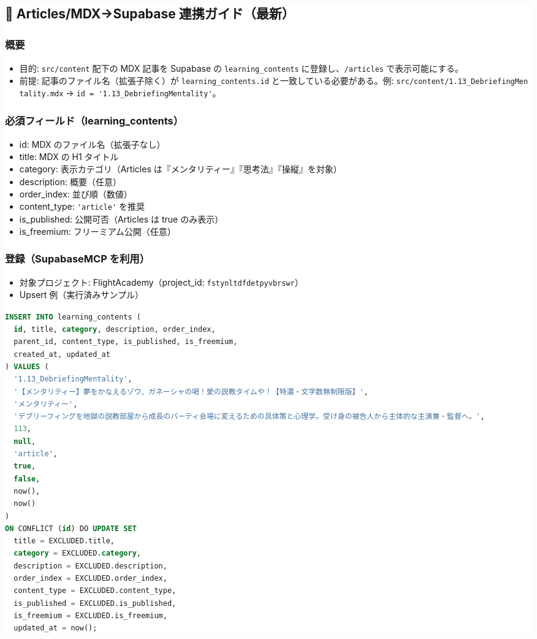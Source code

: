
## 🧩 Articles/MDX→Supabase 連携ガイド（最新）

### 概要
- 目的: `src/content` 配下の MDX 記事を Supabase の `learning_contents` に登録し、`/articles` で表示可能にする。
- 前提: 記事のファイル名（拡張子除く）が `learning_contents.id` と一致している必要がある。例: `src/content/1.13_DebriefingMentality.mdx` → `id = '1.13_DebriefingMentality'`。

### 必須フィールド（learning_contents）
- id: MDX のファイル名（拡張子なし）
- title: MDX の H1 タイトル
- category: 表示カテゴリ（Articles は『メンタリティー』『思考法』『操縦』を対象）
- description: 概要（任意）
- order_index: 並び順（数値）
- content_type: `'article'` を推奨
- is_published: 公開可否（Articles は true のみ表示）
- is_freemium: フリーミアム公開（任意）

### 登録（SupabaseMCP を利用）
- 対象プロジェクト: FlightAcademy（project_id: `fstynltdfdetpyvbrswr`）
- Upsert 例（実行済みサンプル）

```sql
INSERT INTO learning_contents (
  id, title, category, description, order_index,
  parent_id, content_type, is_published, is_freemium,
  created_at, updated_at
) VALUES (
  '1.13_DebriefingMentality',
  '【メンタリティー】夢をかなえるゾウ、ガネーシャの喝！愛の説教タイムや！【特濃・文字数無制限版】',
  'メンタリティー',
  'デブリーフィングを地獄の説教部屋から成長のパーティ会場に変えるための具体策と心理学。受け身の被告人から主体的な主演兼・監督へ。',
  113,
  null,
  'article',
  true,
  false,
  now(),
  now()
)
ON CONFLICT (id) DO UPDATE SET
  title = EXCLUDED.title,
  category = EXCLUDED.category,
  description = EXCLUDED.description,
  order_index = EXCLUDED.order_index,
  content_type = EXCLUDED.content_type,
  is_published = EXCLUDED.is_published,
  is_freemium = EXCLUDED.is_freemium,
  updated_at = now();
```
